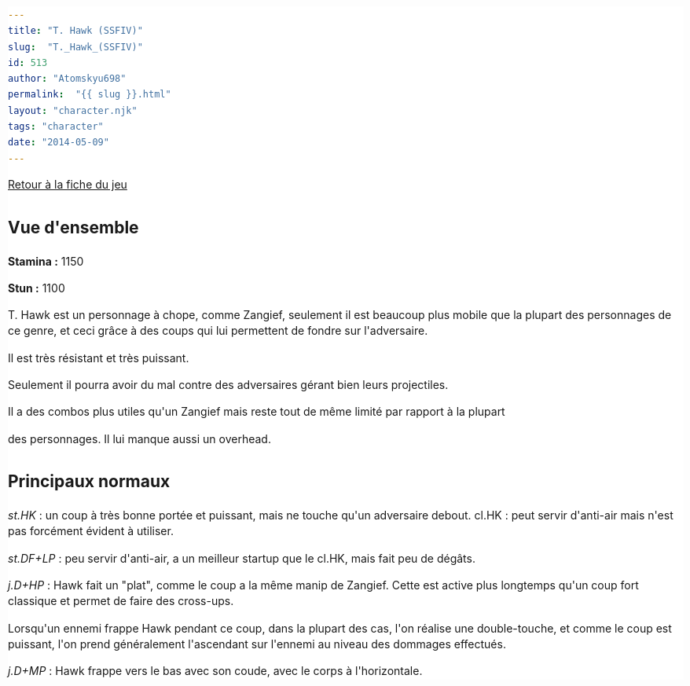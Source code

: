 ```yaml
---
title: "T. Hawk (SSFIV)"
slug:  "T._Hawk_(SSFIV)"
id: 513
author: "Atomskyu698"
permalink:  "{{ slug }}.html"
layout: "character.njk"
tags: "character"
date: "2014-05-09"
---
```


[Retour à la fiche du
jeu](http://wiki.basgrospoing.fr/index.php/Super_Street_Fighter_IV)

## Vue d'ensemble

**Stamina :** 1150

**Stun :** 1100

T. Hawk est un personnage à chope, comme Zangief, seulement il est
beaucoup plus mobile que la plupart des personnages de ce genre, et ceci
grâce à des coups qui lui permettent de fondre sur l'adversaire.

Il est très résistant et très puissant.

Seulement il pourra avoir du mal contre des adversaires gérant bien
leurs projectiles.

Il a des combos plus utiles qu'un Zangief mais reste tout de même limité
par rapport à la plupart

des personnages. Il lui manque aussi un overhead.

## Principaux normaux

*st.HK* : un coup à très bonne portée et puissant, mais ne touche qu'un
adversaire debout. cl.HK : peut servir d'anti-air mais n'est pas
forcément évident à utiliser.

*st.DF+LP* : peu servir d'anti-air, a un meilleur startup que le cl.HK,
mais fait peu de dégâts.

*j.D+HP* : Hawk fait un "plat", comme le coup a la même manip de
Zangief. Cette est active plus longtemps qu'un coup fort classique et
permet de faire des cross-ups.

Lorsqu'un ennemi frappe Hawk pendant ce coup, dans la plupart des cas,
l'on réalise une double-touche, et comme le coup est puissant, l'on
prend généralement l'ascendant sur l'ennemi au niveau des dommages
effectués.

*j.D+MP* : Hawk frappe vers le bas avec son coude, avec le corps à
l'horizontale.
